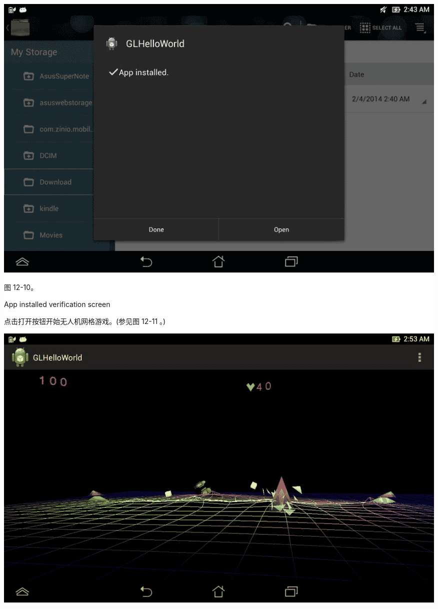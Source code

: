 ![A978-1-4302-6548-1_12_Fig10_HTML.jpg](img/A978-1-4302-6548-1_12_Fig10_HTML.jpg)

图 12-10。

App installed verification screen

点击打开按钮开始无人机网格游戏。(参见图 12-11 。)

![A978-1-4302-6548-1_12_Fig11_HTML.jpg](img/A978-1-4302-6548-1_12_Fig11_HTML.jpg)
